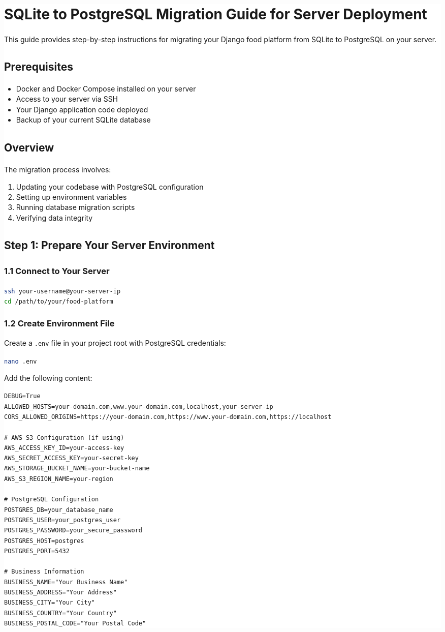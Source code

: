 # SQLite to PostgreSQL Migration Guide for Server Deployment

This guide provides step-by-step instructions for migrating your Django food platform from SQLite to PostgreSQL on your server.

## Prerequisites

- Docker and Docker Compose installed on your server
- Access to your server via SSH
- Your Django application code deployed
- Backup of your current SQLite database

## Overview

The migration process involves:

1. Updating your codebase with PostgreSQL configuration
2. Setting up environment variables
3. Running database migration scripts
4. Verifying data integrity

## Step 1: Prepare Your Server Environment

### 1.1 Connect to Your Server

```bash
ssh your-username@your-server-ip
cd /path/to/your/food-platform
```

### 1.2 Create Environment File

Create a `.env` file in your project root with PostgreSQL credentials:

```bash
nano .env
```

Add the following content:

```env
DEBUG=True
ALLOWED_HOSTS=your-domain.com,www.your-domain.com,localhost,your-server-ip
CORS_ALLOWED_ORIGINS=https://your-domain.com,https://www.your-domain.com,https://localhost

# AWS S3 Configuration (if using)
AWS_ACCESS_KEY_ID=your-access-key
AWS_SECRET_ACCESS_KEY=your-secret-key
AWS_STORAGE_BUCKET_NAME=your-bucket-name
AWS_S3_REGION_NAME=your-region

# PostgreSQL Configuration
POSTGRES_DB=your_database_name
POSTGRES_USER=your_postgres_user
POSTGRES_PASSWORD=your_secure_password
POSTGRES_HOST=postgres
POSTGRES_PORT=5432

# Business Information
BUSINESS_NAME="Your Business Name"
BUSINESS_ADDRESS="Your Address"
BUSINESS_CITY="Your City"
BUSINESS_COUNTRY="Your Country"
BUSINESS_POSTAL_CODE="Your Postal Code"
```